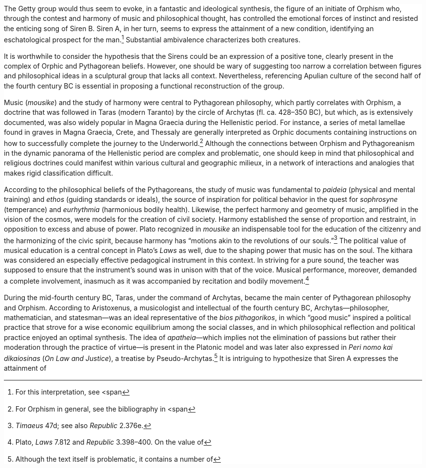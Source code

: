 The Getty group would thus seem to evoke, in a fantastic and ideological
synthesis, the figure of an initiate of Orphism who, through the contest
and harmony of music and philosophical thought, has controlled the
emotional forces of instinct and resisted the enticing song of Siren B.
Siren A, in her turn, seems to express the attainment of a new
condition, identifying an eschatological prospect for the man.[^26]
Substantial ambivalence characterizes both creatures.

It is worthwhile to consider the hypothesis that the Sirens could be an
expression of a positive tone, clearly present in the complex of Orphic
and Pythagorean beliefs. However, one should be wary of suggesting too
narrow a correlation between figures and philosophical ideas in a
sculptural group that lacks all context. Nevertheless, referencing
Apulian culture of the second half of the fourth century <span
class="smcaps">BC</span> is essential in proposing a
functional reconstruction of the group.

Music (*mousike*) and the study of harmony were central to Pythagorean
philosophy, which partly correlates with Orphism, a doctrine that was
followed in Taras (modern Taranto) by the circle of Archytas (fl. ca.
428–350 <span class="smcaps">BC</span>), but which, as
is extensively documented, was also widely popular in Magna Graecia
during the Hellenistic period. For instance, a series of metal lamellae
found in graves in Magna Graecia, Crete, and Thessaly are generally
interpreted as Orphic documents containing instructions on how to
successfully complete the journey to the Underworld.[^27] Although the
connections between Orphism and Pythagoreanism in the dynamic panorama
of the Hellenistic period are complex and problematic, one should keep
in mind that philosophical and religious doctrines could manifest within
various cultural and geographic milieux, in a network of interactions
and analogies that makes rigid classification difficult.

According to the philosophical beliefs of the Pythagoreans, the study of
music was fundamental to *paideia* (physical and mental training) and
*ethos* (guiding standards or ideals), the source of inspiration for
political behavior in the quest for *sophrosyne* (temperance) and
*eurhythmia* (harmonious bodily health). Likewise, the perfect harmony
and geometry of music, amplified in the vision of the cosmos, were
models for the creation of civil society. Harmony established the sense
of proportion and restraint, in opposition to excess and abuse of power.
Plato recognized in *mousike* an indispensable tool for the education of
the citizenry and the harmonizing of the civic spirit, because harmony
has “motions akin to the revolutions of our souls.”[^28] The political
value of musical education is a central concept in Plato’s *Laws* as
well, due to the shaping power that music has on the soul. The kithara
was considered an especially effective pedagogical instrument in this
context. In striving for a pure sound, the teacher was supposed to
ensure that the instrument’s sound was in unison with that of the voice.
Musical performance, moreover, demanded a complete involvement, inasmuch
as it was accompanied by recitation and bodily movement.[^29]

During the mid-fourth century <span
class="smcaps">BC</span>, Taras, under the command of
Archytas, became the main center of Pythagorean philosophy and Orphism.
According to Aristoxenus, a musicologist and intellectual of the fourth
century BC, Archytas—philosopher, mathematician, and statesman—was an
ideal representative of the *bios pithagorikos*, in which “good music”
inspired a political practice that strove for a wise economic
equilibrium among the social classes, and in which philosophical
reflection and political practice enjoyed an optimal synthesis. The idea
of *apatheia*—which implies not the elimination of passions but rather
their moderation through the practice of virtue—is present in the
Platonic model and was later also expressed in *Peri nomo kai
dikaiosinas* (*On Law and Justice*), a treatise by Pseudo-Archytas.[^30]
It is intriguing to hypothesize that Siren A expresses the attainment of

[^1]: See the report by the Antiquities Conservation Department in the
[^2]: This modeling technique was also used in the Hellenistic period
[^3]: The clearly visible line of the seam in Siren B’s left hand might
[^4]: For the process of firing in separate parts and subsequent
[^5]: Suspicion of their authenticity has been heightened by the
[^6]: For the genealogy and the iconography of Orpheus in general, see
[^7]: Pausanias’s apparent astonishment as he describes Orpheus’s Greek
[^8]: For the iconography of Orpheus in Attic vase-painting, see <span
[^9]: On this aspect, see R. Von den Hoff, *Philosophenporträts des
[^10]: <span class="smcaps">Lauer and Picard</span>
[^11]: For Apollo Kitharoidos, see W. Lambrinoudakis and O. Palagia,
[^12]: <span class="smcaps">Beschi</span> 1991, pp.
[^13]: For the iconography of Orpheus in Apulian vases, see M. Schmidt,
[^14]: This imagery might derive from a pictorial prototype such as the
[^15]: For a general treatment of the iconography of the Sirens in
[^16]: In *Andromache* by Euripides (936), the expression “Sirens’
[^17]: On the presence of Sirens on funerary monuments in general, see
[^18]: P. M. Fraser and T. Rönne, *Boeotian and West Greek Tombstones*
[^19]: See the examples of capitals in <span
[^20]: On the humanized image of the Siren see, for Southern Italy, the
[^21]: In this connection, see <span
[^22]: For the function of the psychopomp, see L. Breglia Pulci Doria,
[^23]: <span class="smcaps">Breglia Pulci Doria</span>
[^24]: On this interpretation consider the review by F. Gilotta of <span
[^25]: G. Iacobacci, “Orfeo argonauta: Apollonio Rodio I,” in <span
[^26]: For this interpretation, see <span
[^27]: For Orphism in general, see the bibliography in <span
[^28]: *Timaeus* 47d; see also *Republic* 2.376e.
[^29]: Plato, *Laws* 7.812 and *Republic* 3.398–400. On the value of
[^30]: Although the text itself is problematic, it contains a number of
[^31]: Plato, *Republic* 10.614–621; <span
[^32]: For the group and the figure of Archytas, see P. G. Guzzo, “Altre
[^33]: For *naiskoi* in the context of necropoleis of Taranto, see A.
[^34]: Pausanias 3.12.8–9, and 3.25–27; for funerary monuments in Sparta
[^35]: On the supposed *heroön* of Orpheus, see <span
[^36]: In this connection, see <span
[^37]: P. G. Guzzo and S. Luppino, “Due tombe fra Thurii e Crotone,”
[^38]: See <span class="smcaps">Bottini</span> 2000;
[^39]: Evidence would include materials placed in the tomb, not just
[^40]: See F. G. Cavarretta, “Diffusione diacronica dell’iconografia di
[^41]: For Tarentine marble sculpture, <span
[^42]: For the head of Athena in Brescia, see A. Giuliano, “I grandi
[^43]: See <span class="smcaps">Settis and
[^44]: The term “Master of the Singers of Taras” was proposed by Bonnie
[^45]: For the terracottas of Ariccia, see <span